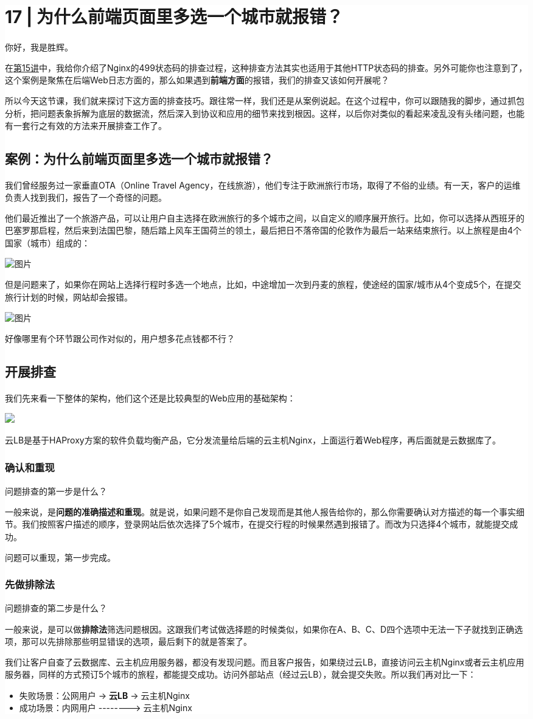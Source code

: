 # 17 \| 为什么前端页面里多选一个城市就报错？

你好，我是胜辉。

在[第15讲](<https://time.geekbang.org/column/article/488979>)中，我给你介绍了Nginx的499状态码的排查过程，这种排查方法其实也适用于其他HTTP状态码的排查。另外可能你也注意到了，这个案例是聚焦在后端Web日志方面的，那么如果遇到**前端方面**的报错，我们的排查又该如何开展呢？

所以今天这节课，我们就来探讨下这方面的排查技巧。跟往常一样，我们还是从案例说起。在这个过程中，你可以跟随我的脚步，通过抓包分析，把问题表象拆解为底层的数据流，然后深入到协议和应用的细节来找到根因。这样，以后你对类似的看起来凌乱没有头绪问题，也能有一套行之有效的方法来开展排查工作了。

## 案例：为什么前端页面里多选一个城市就报错？

我们曾经服务过一家垂直OTA（Online Travel Agency，在线旅游），他们专注于欧洲旅行市场，取得了不俗的业绩。有一天，客户的运维负责人找到我们，报告了一个奇怪的问题。

他们最近推出了一个旅游产品，可以让用户自主选择在欧洲旅行的多个城市之间，以自定义的顺序展开旅行。比如，你可以选择从西班牙的巴塞罗那启程，然后来到法国巴黎，随后踏上风车王国荷兰的领土，最后把日不落帝国的伦敦作为最后一站来结束旅行。以上旅程是由4个国家（城市）组成的：



![图片](<https://static001.geekbang.org/resource/image/d5/06/d51251e74yy4f44f0bab295f412e9a06.png?wh=521x496>)

但是问题来了，如果你在网站上选择行程时多选一个地点，比如，中途增加一次到丹麦的旅程，使途经的国家/城市从4个变成5个，在提交旅行计划的时候，网站却会报错。

![图片](<https://static001.geekbang.org/resource/image/76/a4/760c1f6feea04e8d2415a8be5e76c1a4.png?wh=542x498>)

好像哪里有个环节跟公司作对似的，用户想多花点钱都不行？

## 开展排查

我们先来看一下整体的架构，他们这个还是比较典型的Web应用的基础架构：

![](<https://static001.geekbang.org/resource/image/1c/52/1c63fa92bfa458d31bdc36b245b8f852.jpg?wh=2000x295>)

云LB是基于HAProxy方案的软件负载均衡产品，它分发流量给后端的云主机Nginx，上面运行着Web程序，再后面就是云数据库了。

### 确认和重现

问题排查的第一步是什么？

一般来说，是**问题的准确描述和重现**。就是说，如果问题不是你自己发现而是其他人报告给你的，那么你需要确认对方描述的每一个事实细节。我们按照客户描述的顺序，登录网站后依次选择了5个城市，在提交行程的时候果然遇到报错了。而改为只选择4个城市，就能提交成功。

问题可以重现，第一步完成。

### 先做排除法

问题排查的第二步是什么？

一般来说，是可以做**排除法**筛选问题根因。这跟我们考试做选择题的时候类似，如果你在A、B、C、D四个选项中无法一下子就找到正确选项，那可以先排除那些明显错误的选项，最后剩下的就是答案了。

我们让客户自查了云数据库、云主机应用服务器，都没有发现问题。而且客户报告，如果绕过云LB，直接访问云主机Nginx或者云主机应用服务器，同样的方式预订5个城市的旅程，都能提交成功。访问外部站点（经过云LB），就会提交失败。所以我们再对比一下：

- 失败场景：公网用户 -> **云LB** \-> 云主机Nginx
- 成功场景：内网用户 --------> 云主机Nginx
